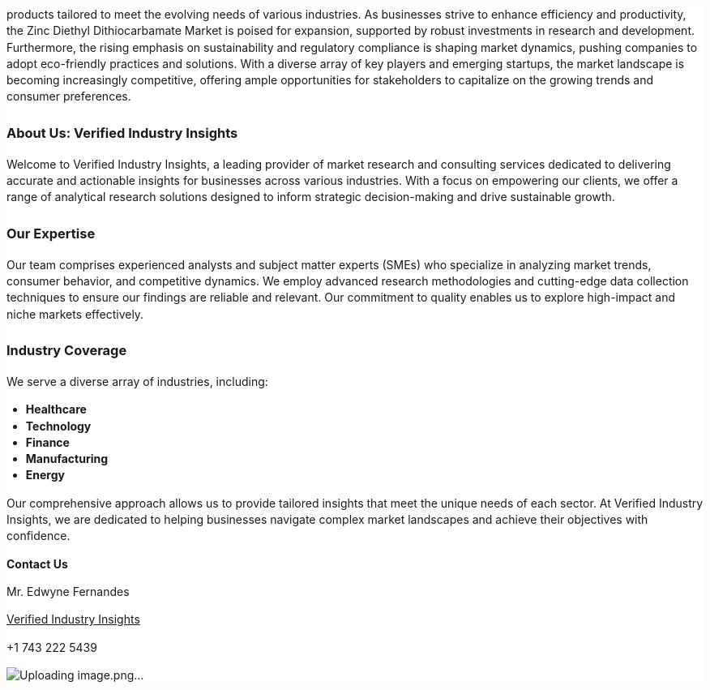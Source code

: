 products tailored to meet the evolving needs of various industries. As businesses strive to enhance efficiency and productivity, the Zinc Diethyl Dithiocarbamate Market is poised for expansion, supported by robust investments in research and development. Furthermore, the rising emphasis on sustainability and regulatory compliance is shaping market dynamics, pushing companies to adopt eco-friendly practices and solutions. With a diverse array of key players and emerging startups, the market landscape is becoming increasingly competitive, offering ample opportunities for stakeholders to capitalize on the growing trends and consumer preferences.</p><h3>About Us: Verified Industry Insights</h3><p>Welcome to Verified Industry Insights, a leading provider of market research and consulting services dedicated to delivering accurate and actionable insights for businesses across various industries. With a focus on empowering our clients, we offer a range of analytical research solutions designed to inform strategic decision-making and drive sustainable growth.</p><h3>Our Expertise</h3><p>Our team comprises experienced analysts and subject matter experts (SMEs) who specialize in analyzing market trends, consumer behavior, and competitive dynamics. We employ advanced research methodologies and cutting-edge data collection techniques to ensure our findings are reliable and relevant. Our commitment to quality enables us to explore high-impact and niche markets effectively.</p><h3>Industry Coverage</h3><p>We serve a diverse array of industries, including:</p><ul><li><strong>Healthcare</strong></li><li><strong>Technology</strong></li><li><strong>Finance</strong></li><li><strong>Manufacturing</strong></li><li><strong>Energy</strong></li></ul><p>Our comprehensive approach allows us to provide tailored insights that meet the unique needs of each sector. At Verified Industry Insights, we are dedicated to helping businesses navigate complex market landscapes and achieve their objectives with confidence.</p><p><strong>Contact Us</strong></p><p>Mr. Edwyne Fernandes</p><p><a href="https://www.verifiedindustryinsights.com/">Verified Industry Insights</a></p><p>+1 743 222 5439</p>
![Uploading image.png…]()
